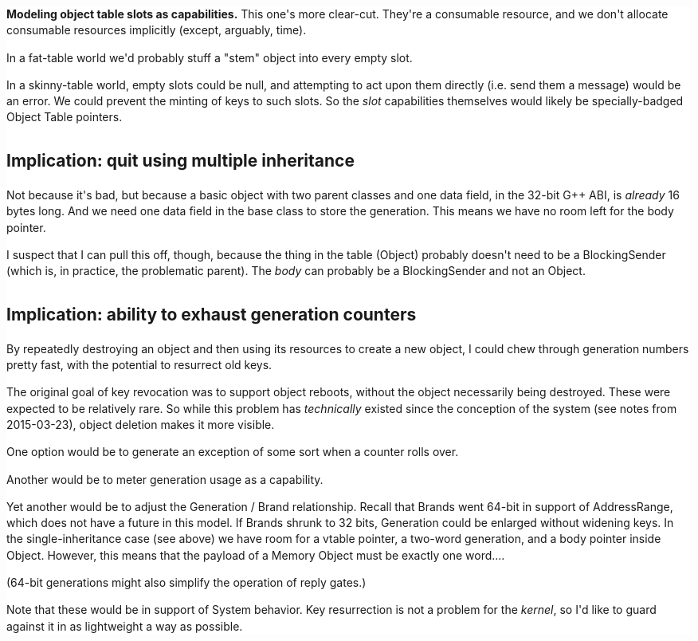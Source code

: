 **Modeling object table slots as capabilities.**  This one's more clear-cut.
They're a consumable resource, and we don't allocate consumable resources
implicitly (except, arguably, time).

In a fat-table world we'd probably stuff a "stem" object into every empty slot.

In a skinny-table world, empty slots could be null, and attempting to act upon
them directly (i.e. send them a message) would be an error.  We could prevent
the minting of keys to such slots.  So the *slot* capabilities themselves would
likely be specially-badged Object Table pointers.



Implication: quit using multiple inheritance
--------------------------------------------

Not because it's bad, but because a basic object with two parent classes and one
data field, in the 32-bit G++ ABI, is *already* 16 bytes long.  And we need one
data field in the base class to store the generation.  This means we have
no room left for the body pointer.

I suspect that I can pull this off, though, because the thing in the table
(Object) probably doesn't need to be a BlockingSender (which is, in practice,
the problematic parent).  The *body* can probably be a BlockingSender and not an
Object.


Implication: ability to exhaust generation counters
---------------------------------------------------

By repeatedly destroying an object and then using its resources to create a new
object, I could chew through generation numbers pretty fast, with the potential
to resurrect old keys.

The original goal of key revocation was to support object reboots, without the
object necessarily being destroyed.  These were expected to be relatively rare.
So while this problem has *technically* existed since the conception of the
system (see notes from 2015-03-23), object deletion makes it more visible.

One option would be to generate an exception of some sort when a counter rolls
over.

Another would be to meter generation usage as a capability.

Yet another would be to adjust the Generation / Brand relationship.  Recall that
Brands went 64-bit in support of AddressRange, which does not have a future in
this model.  If Brands shrunk to 32 bits, Generation could be enlarged without
widening keys.  In the single-inheritance case (see above) we have room for a
vtable pointer, a two-word generation, and a body pointer inside Object.
However, this means that the payload of a Memory Object must be exactly one
word....

(64-bit generations might also simplify the operation of reply gates.)

Note that these would be in support of System behavior.  Key resurrection is not
a problem for the *kernel*, so I'd like to guard against it in as lightweight a
way as possible.
